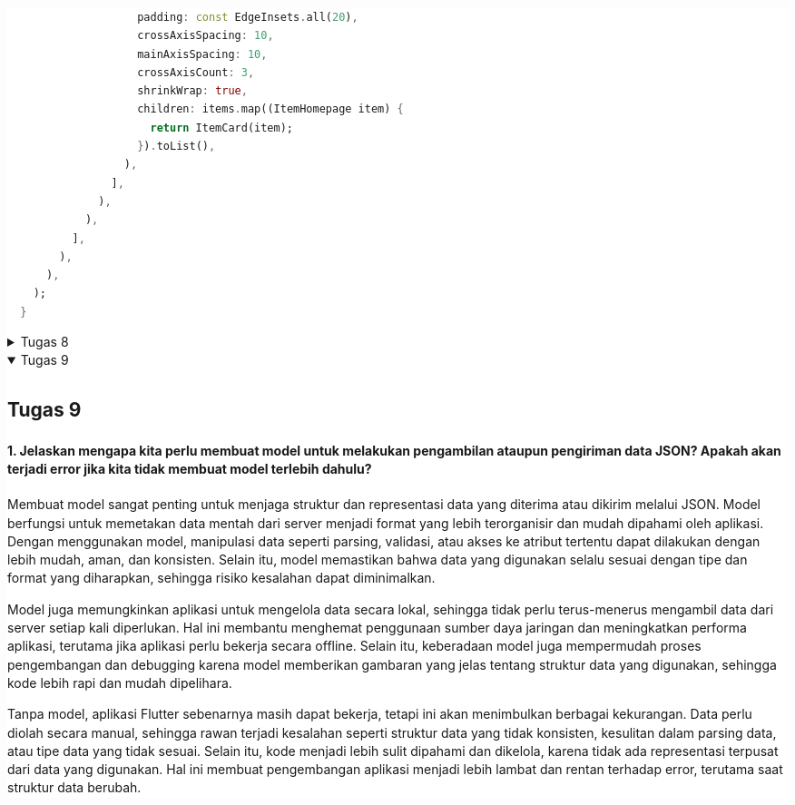 ```dart
                    padding: const EdgeInsets.all(20),
                    crossAxisSpacing: 10,
                    mainAxisSpacing: 10,
                    crossAxisCount: 3,
                    shrinkWrap: true,
                    children: items.map((ItemHomepage item) {
                      return ItemCard(item);
                    }).toList(),
                  ),
                ],
              ),
            ),
          ],
        ),
      ),
    );
  }
```

</details>

<details><summary> Tugas 8 </summary></details>

<details open>
<summary> Tugas 9 </summary>

## Tugas 9

#### 1. Jelaskan mengapa kita perlu membuat model untuk melakukan pengambilan ataupun pengiriman data JSON? Apakah akan terjadi error jika kita tidak membuat model terlebih dahulu?

Membuat model sangat penting untuk menjaga struktur dan representasi data yang diterima atau dikirim melalui JSON. Model berfungsi untuk memetakan data mentah dari server menjadi format yang lebih terorganisir dan mudah dipahami oleh aplikasi. Dengan menggunakan model, manipulasi data seperti parsing, validasi, atau akses ke atribut tertentu dapat dilakukan dengan lebih mudah, aman, dan konsisten. Selain itu, model memastikan bahwa data yang digunakan selalu sesuai dengan tipe dan format yang diharapkan, sehingga risiko kesalahan dapat diminimalkan.

Model juga memungkinkan aplikasi untuk mengelola data secara lokal, sehingga tidak perlu terus-menerus mengambil data dari server setiap kali diperlukan. Hal ini membantu menghemat penggunaan sumber daya jaringan dan meningkatkan performa aplikasi, terutama jika aplikasi perlu bekerja secara offline. Selain itu, keberadaan model juga mempermudah proses pengembangan dan debugging karena model memberikan gambaran yang jelas tentang struktur data yang digunakan, sehingga kode lebih rapi dan mudah dipelihara.

Tanpa model, aplikasi Flutter sebenarnya masih dapat bekerja, tetapi ini akan menimbulkan berbagai kekurangan. Data perlu diolah secara manual, sehingga rawan terjadi kesalahan seperti struktur data yang tidak konsisten, kesulitan dalam parsing data, atau tipe data yang tidak sesuai. Selain itu, kode menjadi lebih sulit dipahami dan dikelola, karena tidak ada representasi terpusat dari data yang digunakan. Hal ini membuat pengembangan aplikasi menjadi lebih lambat dan rentan terhadap error, terutama saat struktur data berubah.
